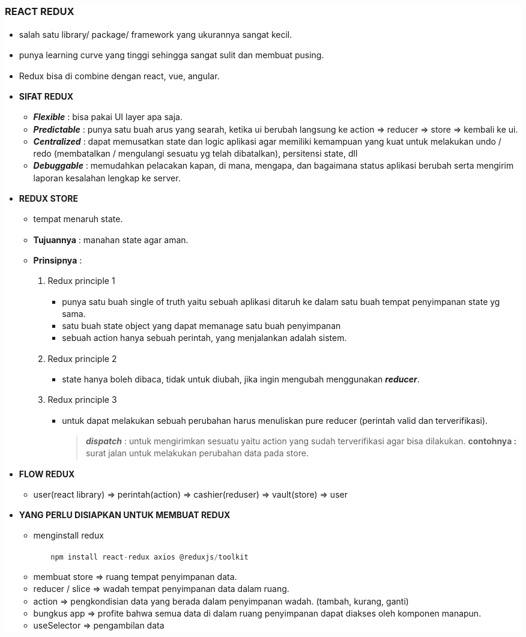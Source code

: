 ### REACT REDUX

- salah satu library/ package/ framework yang ukurannya sangat kecil.
- punya learning curve yang tinggi sehingga sangat sulit dan membuat pusing.
- Redux bisa di combine dengan react, vue, angular.
- **SIFAT REDUX**

  - **_Flexible_** : bisa pakai UI layer apa saja.
  - **_Predictable_** : punya satu buah arus yang searah, ketika ui berubah langsung ke action => reducer => store => kembali ke ui.
  - **_Centralized_** : dapat memusatkan state dan logic aplikasi agar memiliki kemampuan yang kuat untuk melakukan undo / redo (membatalkan / mengulangi sesuatu yg telah dibatalkan), persitensi state, dll
  - **_Debuggable_** : memudahkan pelacakan kapan, di mana, mengapa, dan bagaimana status aplikasi berubah serta mengirim laporan kesalahan lengkap ke server.

- **REDUX STORE**

  - tempat menaruh state.
  - **Tujuannya** : manahan state agar aman.
  - **Prinsipnya** :

    1. Redux principle 1

       - punya satu buah single of truth yaitu sebuah aplikasi ditaruh ke dalam satu buah tempat penyimpanan state yg sama.
       - satu buah state object yang dapat memanage satu buah penyimpanan
       - sebuah action hanya sebuah perintah, yang menjalankan adalah sistem.

    2. Redux principle 2

       - state hanya boleh dibaca, tidak untuk diubah, jika ingin mengubah menggunakan **_reducer_**.

    3. Redux principle 3

       - untuk dapat melakukan sebuah perubahan harus menuliskan pure reducer (perintah valid dan terverifikasi).
         > **_dispatch_** : untuk mengirimkan sesuatu yaitu action yang sudah terverifikasi agar bisa dilakukan.
         > **contohnya :** surat jalan untuk melakukan perubahan data pada store.

- **FLOW REDUX**

  - user(react library) => perintah(action) => cashier(reduser) => vault(store) => user

- **YANG PERLU DISIAPKAN UNTUK MEMBUAT REDUX**

  - menginstall redux
    ```js
        npm install react-redux axios @reduxjs/toolkit
    ```
  - membuat store => ruang tempat penyimpanan data.
  - reducer / slice => wadah tempat penyimpanan data dalam ruang.
  - action => pengkondisian data yang berada dalam penyimpanan wadah. (tambah, kurang, ganti)
  - bungkus app => profite bahwa semua data di dalam ruang penyimpanan dapat diakses oleh komponen manapun.
  - useSelector => pengambilan data
